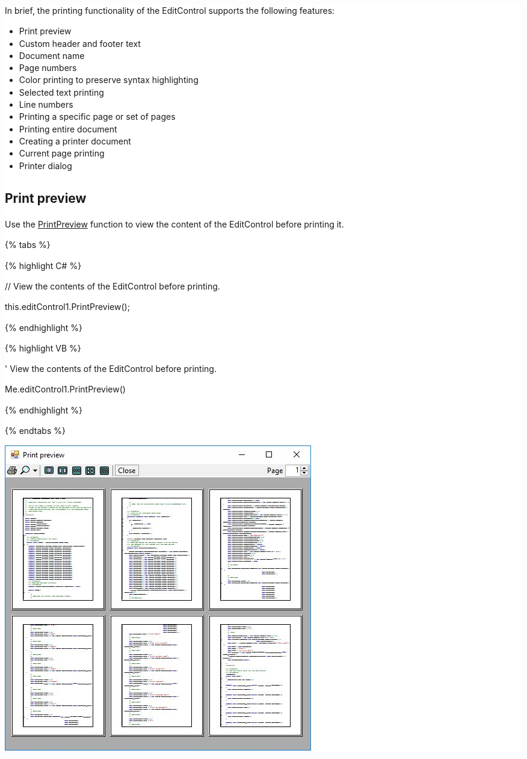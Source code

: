 In brief, the printing functionality of the EditControl supports the following features:

* Print preview
* Custom header and footer text
* Document name
* Page numbers
* Color printing to preserve syntax highlighting
* Selected text printing
* Line numbers
* Printing a specific page or set of pages
* Printing entire document
* Creating a printer document
* Current page printing
* Printer dialog

## Print preview

Use the [PrintPreview](https://help.syncfusion.com/cr/windowsforms/Syncfusion.Windows.Forms.Edit.EditControl.html#Syncfusion_Windows_Forms_Edit_EditControl_PrintPreview) function to view the content of the EditControl before printing it.

{% tabs %}

{% highlight C# %}

// View the contents of the EditControl before printing.

this.editControl1.PrintPreview();

{% endhighlight %}


{% highlight VB %}

' View the contents of the EditControl before printing.

Me.editControl1.PrintPreview()

{% endhighlight %}

{% endtabs %}

![Print preview of content in syntax editor](Printing_images/Printing_img2.jpeg)
